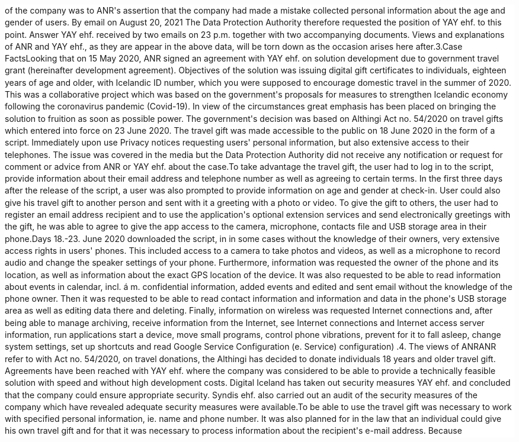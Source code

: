 of the company was to ANR's assertion that the company had made a mistake
collected personal information about the age and gender of users. By email on August 20, 2021
The Data Protection Authority therefore requested the position of YAY ehf. to this point. Answer YAY ehf.
received by two emails on 23 p.m. together with two accompanying documents. Views and explanations of ANR and YAY ehf., as they are
appear in the above data, will be torn down as the occasion arises here
after.3.Case FactsLooking
that on 15 May 2020, ANR signed an agreement with YAY ehf. on solution development
due to government travel grant (hereinafter
development agreement). Objectives of the solution
was issuing digital gift certificates to individuals, eighteen years of age and older, with
Icelandic ID number, which you were supposed to
encourage domestic travel in the summer of 2020. This was a collaborative project
which was based on the government's proposals for measures to strengthen Icelandic
economy following the coronavirus pandemic (Covid-19). In view of the circumstances
great emphasis has been placed on bringing the solution to fruition as soon as possible
power. The government's decision was based on Althingi Act no. 54/2020 on travel gifts which
entered into force on 23 June 2020. The travel gift was made accessible
to the public on 18 June 2020 in the form of a script. Immediately upon use
Privacy notices requesting users' personal information, but
also extensive access to their telephones. The issue was covered in the media
but the Data Protection Authority did not receive any notification or request for comment or advice from ANR
or YAY ehf. about the case.To take advantage
the travel gift, the user had to log in to the script, provide information about
their email address and telephone number as well as agreeing to certain terms. In the first three days after the release of the script, a user was also prompted
to provide information on age and gender at check-in. User could also give
his travel gift to another person and sent with it a greeting with a photo or
video. To give the gift to others, the user had to register an email address
recipient and to use the application's optional extension services and send electronically
greetings with the gift, he was able to agree to give the app access to the camera,
microphone, contacts file and USB storage area in their phone.Days 18.-23. June 2020 downloaded the script, in
in some cases without the knowledge of their owners, very extensive access rights
in users' phones. This included access to a camera to
take photos and videos, as well as a microphone to record audio and
change the speaker settings of your phone. Furthermore, information was requested
the owner of the phone and its location, as well as information about the exact GPS location
of the device. It was also requested to be able to read information about events in
calendar, incl. á m. confidential information, added events and edited and sent
email without the knowledge of the phone owner. Then it was requested to be able to read
contact information and information and data in the phone's USB storage area
as well as editing data there and deleting. Finally, information on wireless was requested
Internet connections and, after being able to manage archiving, receive information
from the Internet, see Internet connections and Internet access server information, run applications
start a device, move small programs, control phone vibrations, prevent
for it to fall asleep, change system settings, set up shortcuts and read
Google Service Configuration (e. Service)
configuration) .4. The views of ANRANR refer to
with Act no. 54/2020, on travel donations, the Althingi has decided to donate
individuals 18 years and older travel gift. Agreements have been reached with YAY
ehf. where the company was considered to be able to provide a technically feasible solution
with speed and without high development costs. Digital Iceland has taken out
security measures YAY ehf. and concluded that the company could
ensure appropriate security. Syndis ehf. also carried out an audit of
the security measures of the company which have revealed adequate security measures
were available.To be able to use
the travel gift was necessary to work with specified
personal information, ie. name and phone number. It was also planned
for in the law that an individual could give his own travel gift and for that
it was necessary to process information about the recipient's e-mail address. Because